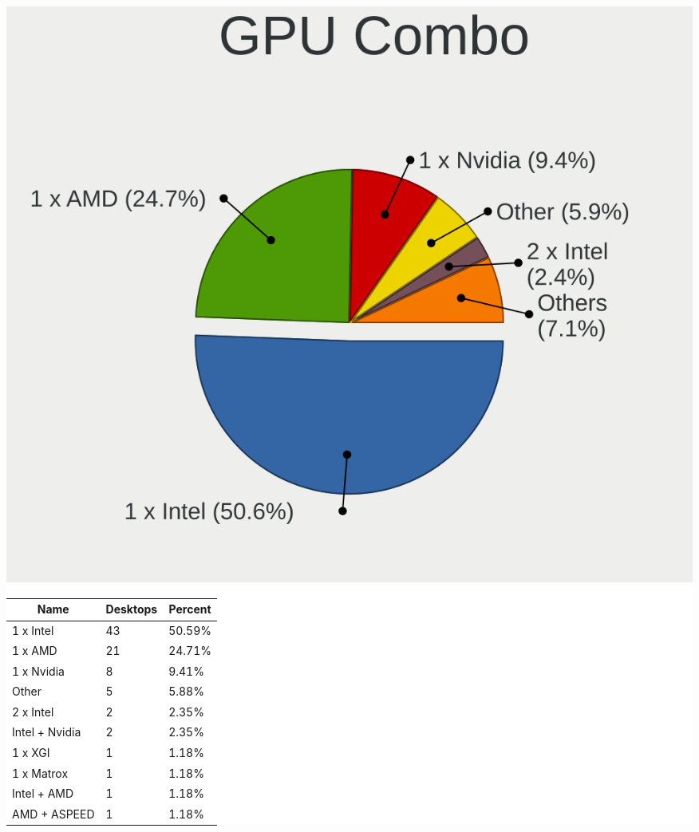 ![GPU Combo](./images/pie_chart_bsd/gpu_combo.svg)


| Name           | Desktops | Percent |
|----------------|----------|---------|
| 1 x Intel      | 43       | 50.59%  |
| 1 x AMD        | 21       | 24.71%  |
| 1 x Nvidia     | 8        | 9.41%   |
| Other          | 5        | 5.88%   |
| 2 x Intel      | 2        | 2.35%   |
| Intel + Nvidia | 2        | 2.35%   |
| 1 x XGI        | 1        | 1.18%   |
| 1 x Matrox     | 1        | 1.18%   |
| Intel + AMD    | 1        | 1.18%   |
| AMD + ASPEED   | 1        | 1.18%   |
